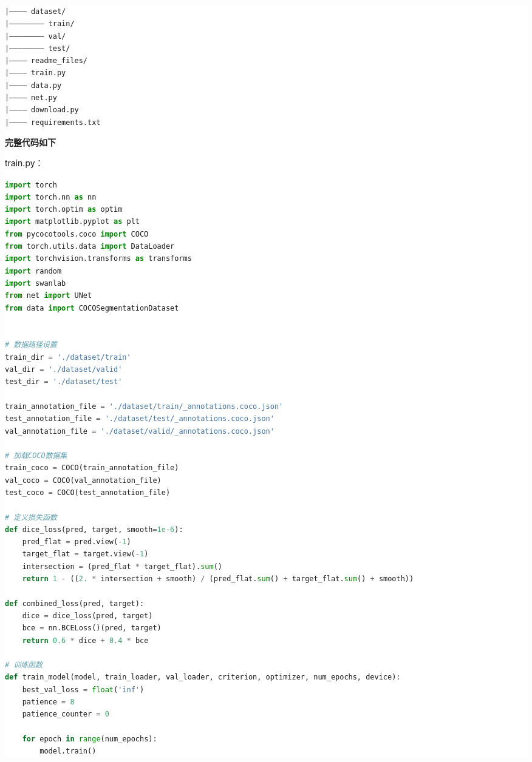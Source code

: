 ```
|———— dataset/
|———————— train/
|———————— val/
|———————— test/
|———— readme_files/
|———— train.py
|———— data.py
|———— net.py
|———— download.py
|———— requirements.txt
```

**完整代码如下**

train.py：

```python
import torch
import torch.nn as nn
import torch.optim as optim
import matplotlib.pyplot as plt
from pycocotools.coco import COCO
from torch.utils.data import DataLoader
import torchvision.transforms as transforms
import random
import swanlab
from net import UNet
from data import COCOSegmentationDataset


# 数据路径设置
train_dir = './dataset/train'
val_dir = './dataset/valid'
test_dir = './dataset/test'

train_annotation_file = './dataset/train/_annotations.coco.json'
test_annotation_file = './dataset/test/_annotations.coco.json'
val_annotation_file = './dataset/valid/_annotations.coco.json'

# 加载COCO数据集
train_coco = COCO(train_annotation_file)
val_coco = COCO(val_annotation_file)
test_coco = COCO(test_annotation_file)

# 定义损失函数
def dice_loss(pred, target, smooth=1e-6):
    pred_flat = pred.view(-1)
    target_flat = target.view(-1)
    intersection = (pred_flat * target_flat).sum()
    return 1 - ((2. * intersection + smooth) / (pred_flat.sum() + target_flat.sum() + smooth))

def combined_loss(pred, target):
    dice = dice_loss(pred, target)
    bce = nn.BCELoss()(pred, target)
    return 0.6 * dice + 0.4 * bce

# 训练函数
def train_model(model, train_loader, val_loader, criterion, optimizer, num_epochs, device):
    best_val_loss = float('inf')
    patience = 8
    patience_counter = 0

    for epoch in range(num_epochs):
        model.train()
```